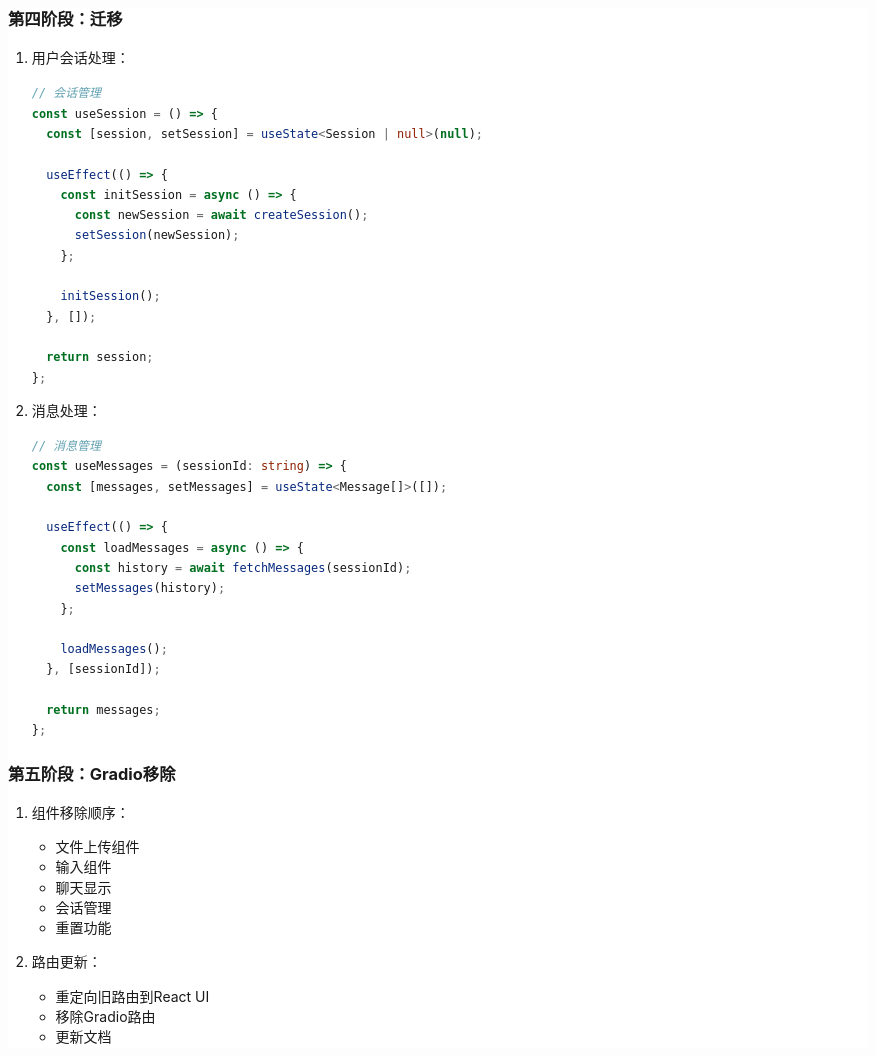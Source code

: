 ### 第四阶段：迁移
1. 用户会话处理：
   ```typescript
   // 会话管理
   const useSession = () => {
     const [session, setSession] = useState<Session | null>(null);
     
     useEffect(() => {
       const initSession = async () => {
         const newSession = await createSession();
         setSession(newSession);
       };
       
       initSession();
     }, []);
     
     return session;
   };
   ```

2. 消息处理：
   ```typescript
   // 消息管理
   const useMessages = (sessionId: string) => {
     const [messages, setMessages] = useState<Message[]>([]);
     
     useEffect(() => {
       const loadMessages = async () => {
         const history = await fetchMessages(sessionId);
         setMessages(history);
       };
       
       loadMessages();
     }, [sessionId]);
     
     return messages;
   };
   ```

### 第五阶段：Gradio移除
1. 组件移除顺序：
   - 文件上传组件
   - 输入组件
   - 聊天显示
   - 会话管理
   - 重置功能

2. 路由更新：
   - 重定向旧路由到React UI
   - 移除Gradio路由
   - 更新文档
